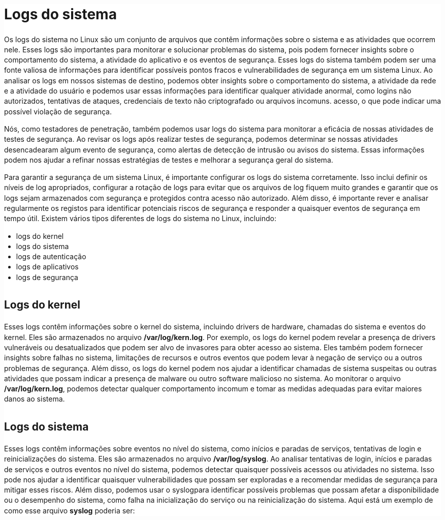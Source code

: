 # Logs do sistema

Os logs do sistema no Linux são um conjunto de arquivos que contêm informações sobre o sistema e as atividades que ocorrem nele. Esses logs são importantes para monitorar e solucionar problemas do sistema, pois podem fornecer insights sobre o comportamento do sistema, a atividade do aplicativo e os eventos de segurança. Esses logs do sistema também podem ser uma fonte valiosa de informações para identificar possíveis pontos fracos e vulnerabilidades de segurança em um sistema Linux. Ao analisar os logs em nossos sistemas de destino, podemos obter insights sobre o comportamento do sistema, a atividade da rede e a atividade do usuário e podemos usar essas informações para identificar qualquer atividade anormal, como logins não autorizados, tentativas de ataques, credenciais de texto não criptografado ou arquivos incomuns. acesso, o que pode indicar uma possível violação de segurança.

Nós, como testadores de penetração, também podemos usar logs do sistema para monitorar a eficácia de nossas atividades de testes de segurança. Ao revisar os logs após realizar testes de segurança, podemos determinar se nossas atividades desencadearam algum evento de segurança, como alertas de detecção de intrusão ou avisos do sistema. Essas informações podem nos ajudar a refinar nossas estratégias de testes e melhorar a segurança geral do sistema.

Para garantir a segurança de um sistema Linux, é importante configurar os logs do sistema corretamente. Isso inclui definir os níveis de log apropriados, configurar a rotação de logs para evitar que os arquivos de log fiquem muito grandes e garantir que os logs sejam armazenados com segurança e protegidos contra acesso não autorizado. Além disso, é importante rever e analisar regularmente os registos para identificar potenciais riscos de segurança e responder a quaisquer eventos de segurança em tempo útil. Existem vários tipos diferentes de logs do sistema no Linux, incluindo:

 - logs do kernel
 - logs do sistema
 - logs de autenticação
 - logs de aplicativos
 - logs de segurança

## Logs do kernel

Esses logs contêm informações sobre o kernel do sistema, incluindo drivers de hardware, chamadas do sistema e eventos do kernel. Eles são armazenados no arquivo **/var/log/kern.log**. Por exemplo, os logs do kernel podem revelar a presença de drivers vulneráveis ou desatualizados que podem ser alvo de invasores para obter acesso ao sistema. Eles também podem fornecer insights sobre falhas no sistema, limitações de recursos e outros eventos que podem levar à negação de serviço ou a outros problemas de segurança. Além disso, os logs do kernel podem nos ajudar a identificar chamadas de sistema suspeitas ou outras atividades que possam indicar a presença de malware ou outro software malicioso no sistema. Ao monitorar o arquivo **/var/log/kern.log**, podemos detectar qualquer comportamento incomum e tomar as medidas adequadas para evitar maiores danos ao sistema.

## Logs do sistema

Esses logs contêm informações sobre eventos no nível do sistema, como inícios e paradas de serviços, tentativas de login e reinicializações do sistema. Eles são armazenados no arquivo **/var/log/syslog**. Ao analisar tentativas de login, inícios e paradas de serviços e outros eventos no nível do sistema, podemos detectar quaisquer possíveis acessos ou atividades no sistema. Isso pode nos ajudar a identificar quaisquer vulnerabilidades que possam ser exploradas e a recomendar medidas de segurança para mitigar esses riscos. Além disso, podemos usar o syslogpara identificar possíveis problemas que possam afetar a disponibilidade ou o desempenho do sistema, como falha na inicialização do serviço ou na reinicialização do sistema. Aqui está um exemplo de como esse arquivo **syslog** poderia ser:

